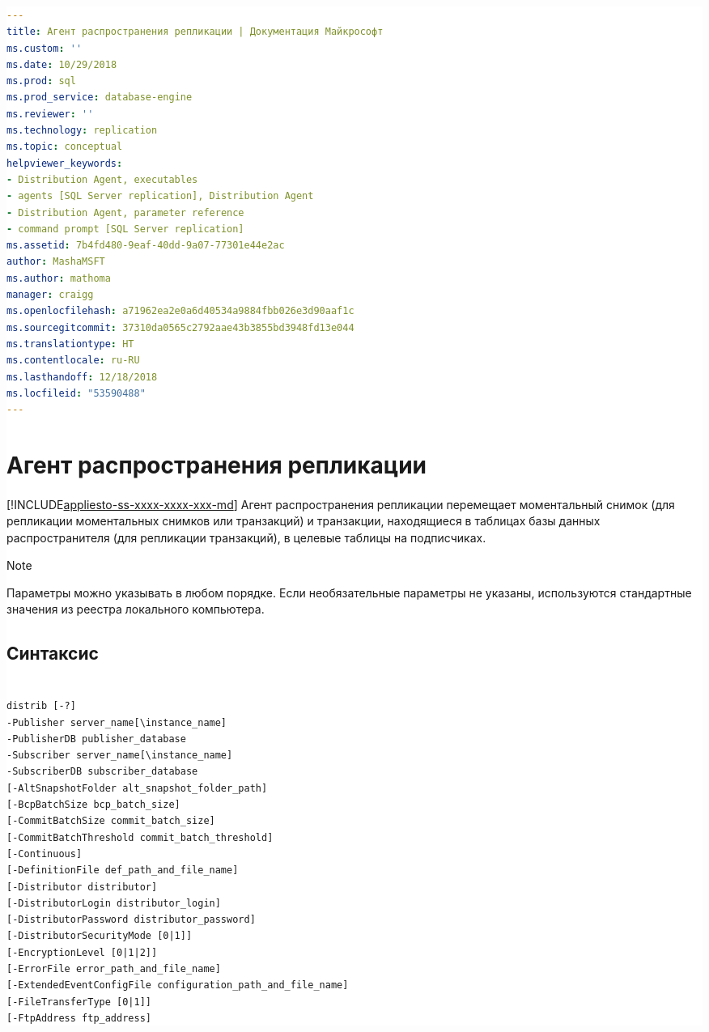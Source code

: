 ```yaml
---
title: Агент распространения репликации | Документация Майкрософт
ms.custom: ''
ms.date: 10/29/2018
ms.prod: sql
ms.prod_service: database-engine
ms.reviewer: ''
ms.technology: replication
ms.topic: conceptual
helpviewer_keywords:
- Distribution Agent, executables
- agents [SQL Server replication], Distribution Agent
- Distribution Agent, parameter reference
- command prompt [SQL Server replication]
ms.assetid: 7b4fd480-9eaf-40dd-9a07-77301e44e2ac
author: MashaMSFT
ms.author: mathoma
manager: craigg
ms.openlocfilehash: a71962ea2e0a6d40534a9884fbb026e3d90aaf1c
ms.sourcegitcommit: 37310da0565c2792aae43b3855bd3948fd13e044
ms.translationtype: HT
ms.contentlocale: ru-RU
ms.lasthandoff: 12/18/2018
ms.locfileid: "53590488"
---
```

# <a name="replication-distribution-agent"></a>Агент распространения репликации
[!INCLUDE[appliesto-ss-xxxx-xxxx-xxx-md](../../../includes/appliesto-ss-xxxx-xxxx-xxx-md.md)]
  Агент распространения репликации перемещает моментальный снимок (для репликации моментальных снимков или транзакций) и транзакции, находящиеся в таблицах базы данных распространителя (для репликации транзакций), в целевые таблицы на подписчиках.  
  
> [!NOTE]  
>  Параметры можно указывать в любом порядке. Если необязательные параметры не указаны, используются стандартные значения из реестра локального компьютера.  
  
## <a name="syntax"></a>Синтаксис  
  
```  
  
distrib [-?]  
-Publisher server_name[\instance_name]  
-PublisherDB publisher_database  
-Subscriber server_name[\instance_name]  
-SubscriberDB subscriber_database   
[-AltSnapshotFolder alt_snapshot_folder_path]   
[-BcpBatchSize bcp_batch_size]  
[-CommitBatchSize commit_batch_size]  
[-CommitBatchThreshold commit_batch_threshold]  
[-Continuous]  
[-DefinitionFile def_path_and_file_name]  
[-Distributor distributor]  
[-DistributorLogin distributor_login]  
[-DistributorPassword distributor_password]  
[-DistributorSecurityMode [0|1]]  
[-EncryptionLevel [0|1|2]]  
[-ErrorFile error_path_and_file_name]  
[-ExtendedEventConfigFile configuration_path_and_file_name]  
[-FileTransferType [0|1]]  
[-FtpAddress ftp_address]  
```